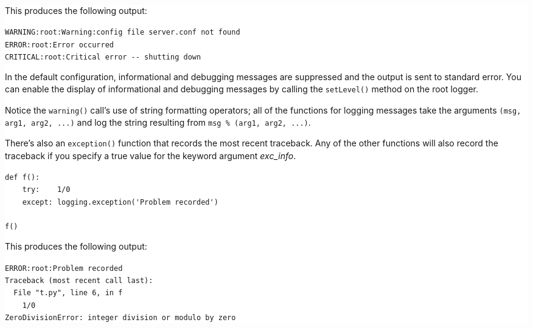 </div>

</div>

This produces the following output:

<div class="highlight-default notranslate">

<div class="highlight">

    WARNING:root:Warning:config file server.conf not found
    ERROR:root:Error occurred
    CRITICAL:root:Critical error -- shutting down

</div>

</div>

In the default configuration, informational and debugging messages are suppressed and the output is sent to standard error. You can enable the display of informational and debugging messages by calling the <span class="pre">`setLevel()`</span> method on the root logger.

Notice the <span class="pre">`warning()`</span> call’s use of string formatting operators; all of the functions for logging messages take the arguments <span class="pre">`(msg,`</span>` `<span class="pre">`arg1,`</span>` `<span class="pre">`arg2,`</span>` `<span class="pre">`...)`</span> and log the string resulting from <span class="pre">`msg`</span>` `<span class="pre">`%`</span>` `<span class="pre">`(arg1,`</span>` `<span class="pre">`arg2,`</span>` `<span class="pre">`...)`</span>.

There’s also an <span class="pre">`exception()`</span> function that records the most recent traceback. Any of the other functions will also record the traceback if you specify a true value for the keyword argument *exc_info*.

<div class="highlight-default notranslate">

<div class="highlight">

    def f():
        try:    1/0
        except: logging.exception('Problem recorded')

    f()

</div>

</div>

This produces the following output:

<div class="highlight-default notranslate">

<div class="highlight">

    ERROR:root:Problem recorded
    Traceback (most recent call last):
      File "t.py", line 6, in f
        1/0
    ZeroDivisionError: integer division or modulo by zero

</div>

</div>
